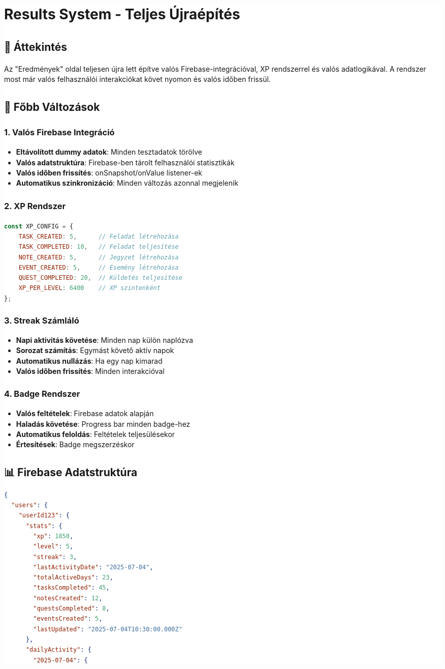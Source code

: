 # Results System - Teljes Újraépítés

## 🎯 Áttekintés

Az "Eredmények" oldal teljesen újra lett építve valós Firebase-integrációval, XP rendszerrel és valós adatlogikával. A rendszer most már valós felhasználói interakciókat követ nyomon és valós időben frissül.

## 🔧 Főbb Változások

### 1. Valós Firebase Integráció
- **Eltávolított dummy adatok**: Minden tesztadatok törölve
- **Valós adatstruktúra**: Firebase-ben tárolt felhasználói statisztikák
- **Valós időben frissítés**: onSnapshot/onValue listener-ek
- **Automatikus szinkronizáció**: Minden változás azonnal megjelenik

### 2. XP Rendszer
```javascript
const XP_CONFIG = {
    TASK_CREATED: 5,      // Feladat létrehozása
    TASK_COMPLETED: 10,   // Feladat teljesítése
    NOTE_CREATED: 5,      // Jegyzet létrehozása
    EVENT_CREATED: 5,     // Esemény létrehozása
    QUEST_COMPLETED: 20,  // Küldetés teljesítése
    XP_PER_LEVEL: 6400    // XP szintenként
};
```

### 3. Streak Számláló
- **Napi aktivitás követése**: Minden nap külön naplózva
- **Sorozat számítás**: Egymást követő aktív napok
- **Automatikus nullázás**: Ha egy nap kimarad
- **Valós időben frissítés**: Minden interakcióval

### 4. Badge Rendszer
- **Valós feltételek**: Firebase adatok alapján
- **Haladás követése**: Progress bar minden badge-hez
- **Automatikus feloldás**: Feltételek teljesülésekor
- **Értesítések**: Badge megszerzéskor

## 📊 Firebase Adatstruktúra

```json
{
  "users": {
    "userId123": {
      "stats": {
        "xp": 1850,
        "level": 5,
        "streak": 3,
        "lastActivityDate": "2025-07-04",
        "totalActiveDays": 23,
        "tasksCompleted": 45,
        "notesCreated": 12,
        "questsCompleted": 8,
        "eventsCreated": 5,
        "lastUpdated": "2025-07-04T10:30:00.000Z"
      },
      "dailyActivity": {
        "2025-07-04": {
```